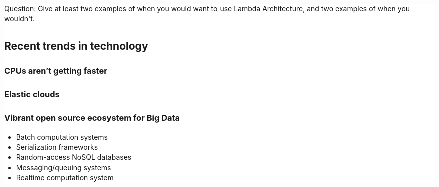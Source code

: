 Question: Give at least two examples of when you would want to use Lambda Architecture, 
and two examples of when you wouldn't.

Recent trends in technology
-------------------------------------------------
### CPUs aren’t getting faster
### Elastic clouds
### Vibrant open source ecosystem for Big Data
* Batch computation systems 
* Serialization frameworks
* Random-access NoSQL databases
* Messaging/queuing systems
* Realtime computation system 

